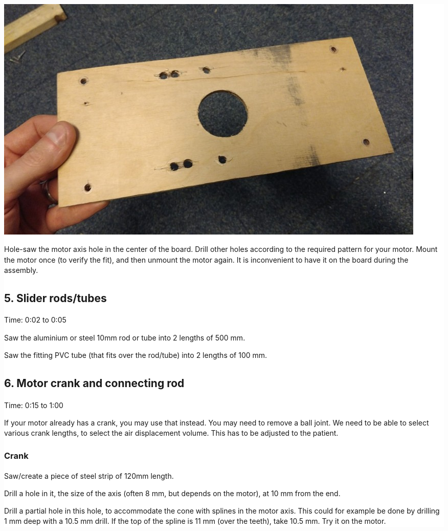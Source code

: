 ![](images/MotorBoard.jpg)

Hole-saw the motor axis hole in the center of the board. Drill other holes according to the required pattern for your motor. Mount the motor once (to verify the fit), and then unmount the motor again. It is inconvenient to have it on the board during the assembly.

## 5. Slider rods/tubes

Time: 0:02 to 0:05

Saw the aluminium or steel 10mm rod or tube into 2 lengths of 500 mm.

Saw the fitting PVC tube (that fits over the rod/tube) into 2 lengths of 100 mm.

## 6. Motor crank and connecting rod

Time: 0:15 to 1:00

If your motor already has a crank, you may use that instead. You may need to remove a ball joint. We need to be able to select various crank lengths, to select the air displacement volume. This has to be adjusted to the patient.

### Crank

Saw/create a piece of steel strip of 120mm length.

Drill a hole in it, the size of the axis (often 8 mm, but depends on the motor), at 10 mm from the end.

Drill a partial hole in this hole, to accommodate the cone with splines in the motor axis. This could for example be done by drilling 1 mm deep with a 10.5 mm drill. If the top of the spline is 11 mm (over the teeth), take 10.5 mm. Try it on the motor.
